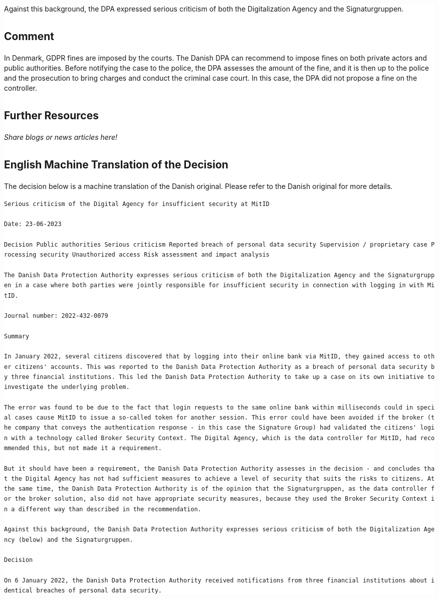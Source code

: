 Against this background, the DPA expressed serious criticism of both the Digitalization Agency and the Signaturgruppen.

## Comment

In Denmark, GDPR fines are imposed by the courts. The Danish DPA can recommend to impose fines on both private actors and public authorities. Before notifying the case to the police, the DPA assesses the amount of the fine, and it is then up to the police and the prosecution to bring charges and conduct the criminal case court. In this case, the DPA did not propose a fine on the controller.

## Further Resources

_Share blogs or news articles here!_

## English Machine Translation of the Decision

The decision below is a machine translation of the Danish original. Please refer to the Danish original for more details.

```
Serious criticism of the Digital Agency for insufficient security at MitID

Date: 23-06-2023

Decision Public authorities Serious criticism Reported breach of personal data security Supervision / proprietary case Processing security Unauthorized access Risk assessment and impact analysis

The Danish Data Protection Authority expresses serious criticism of both the Digitalization Agency and the Signaturgruppen in a case where both parties were jointly responsible for insufficient security in connection with logging in with MitID.

Journal number: 2022-432-0079

Summary

In January 2022, several citizens discovered that by logging into their online bank via MitID, they gained access to other citizens' accounts. This was reported to the Danish Data Protection Authority as a breach of personal data security by three financial institutions. This led the Danish Data Protection Authority to take up a case on its own initiative to investigate the underlying problem.

The error was found to be due to the fact that login requests to the same online bank within milliseconds could in special cases cause MitID to issue a so-called token for another session. This error could have been avoided if the broker (the company that conveys the authentication response - in this case the Signature Group) had validated the citizens' login with a technology called Broker Security Context. The Digital Agency, which is the data controller for MitID, had recommended this, but not made it a requirement.

But it should have been a requirement, the Danish Data Protection Authority assesses in the decision - and concludes that the Digital Agency has not had sufficient measures to achieve a level of security that suits the risks to citizens. At the same time, the Danish Data Protection Authority is of the opinion that the Signaturgruppen, as the data controller for the broker solution, also did not have appropriate security measures, because they used the Broker Security Context in a different way than described in the recommendation.

Against this background, the Danish Data Protection Authority expresses serious criticism of both the Digitalization Agency (below) and the Signaturgruppen.

Decision

On 6 January 2022, the Danish Data Protection Authority received notifications from three financial institutions about identical breaches of personal data security.

```